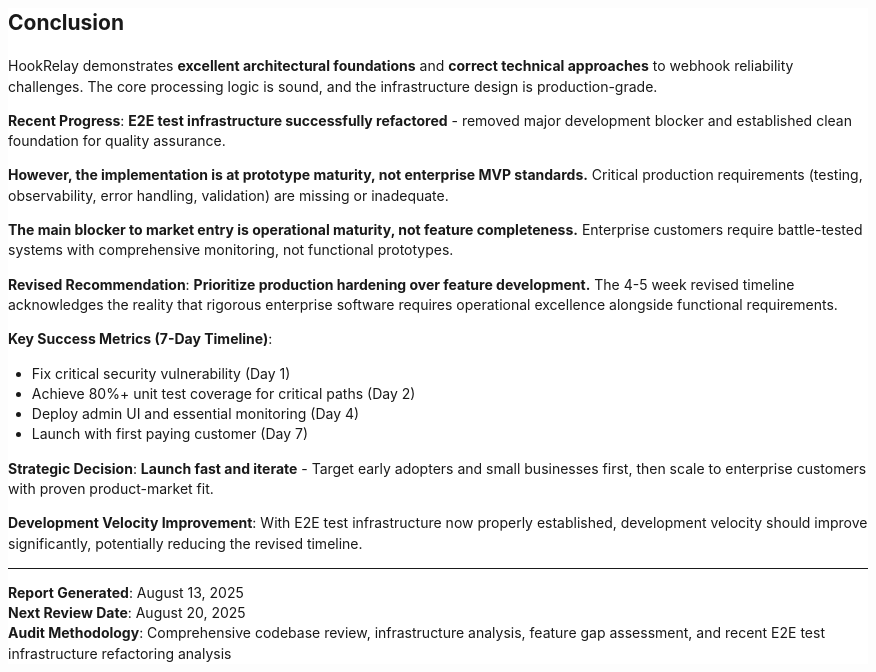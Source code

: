 ## Conclusion

HookRelay demonstrates **excellent architectural foundations** and **correct technical approaches** to webhook reliability challenges. The core processing logic is sound, and the infrastructure design is production-grade.

**Recent Progress**: **E2E test infrastructure successfully refactored** - removed major development blocker and established clean foundation for quality assurance.

**However, the implementation is at prototype maturity, not enterprise MVP standards.** Critical production requirements (testing, observability, error handling, validation) are missing or inadequate.

**The main blocker to market entry is operational maturity, not feature completeness.** Enterprise customers require battle-tested systems with comprehensive monitoring, not functional prototypes.

**Revised Recommendation**: **Prioritize production hardening over feature development.** The 4-5 week revised timeline acknowledges the reality that rigorous enterprise software requires operational excellence alongside functional requirements.

**Key Success Metrics (7-Day Timeline)**: 
- Fix critical security vulnerability (Day 1)
- Achieve 80%+ unit test coverage for critical paths (Day 2)
- Deploy admin UI and essential monitoring (Day 4)  
- Launch with first paying customer (Day 7)

**Strategic Decision**: **Launch fast and iterate** - Target early adopters and small businesses first, then scale to enterprise customers with proven product-market fit.

**Development Velocity Improvement**: With E2E test infrastructure now properly established, development velocity should improve significantly, potentially reducing the revised timeline.

---

**Report Generated**: August 13, 2025  
**Next Review Date**: August 20, 2025  
**Audit Methodology**: Comprehensive codebase review, infrastructure analysis, feature gap assessment, and recent E2E test infrastructure refactoring analysis